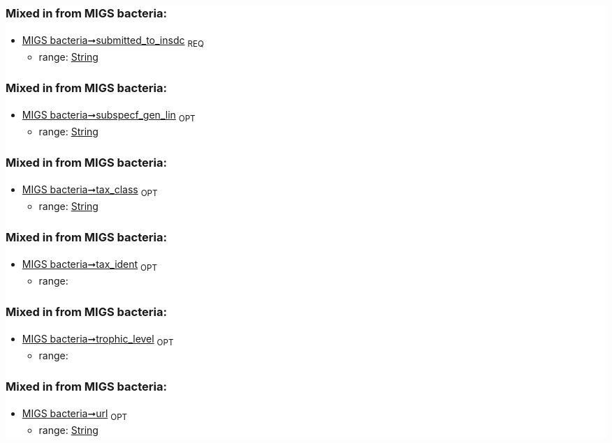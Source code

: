 ### Mixed in from MIGS bacteria:

 * [MIGS bacteria➞submitted_to_insdc](MIGS_bacteria_submitted_to_insdc.md)  <sub>REQ</sub>
     * range: [String](types/String.md)

### Mixed in from MIGS bacteria:

 * [MIGS bacteria➞subspecf_gen_lin](MIGS_bacteria_subspecf_gen_lin.md)  <sub>OPT</sub>
     * range: [String](types/String.md)

### Mixed in from MIGS bacteria:

 * [MIGS bacteria➞tax_class](MIGS_bacteria_tax_class.md)  <sub>OPT</sub>
     * range: [String](types/String.md)

### Mixed in from MIGS bacteria:

 * [MIGS bacteria➞tax_ident](MIGS_bacteria_tax_ident.md)  <sub>OPT</sub>
     * range: 

### Mixed in from MIGS bacteria:

 * [MIGS bacteria➞trophic_level](MIGS_bacteria_trophic_level.md)  <sub>OPT</sub>
     * range: 

### Mixed in from MIGS bacteria:

 * [MIGS bacteria➞url](MIGS_bacteria_url.md)  <sub>OPT</sub>
     * range: [String](types/String.md)
